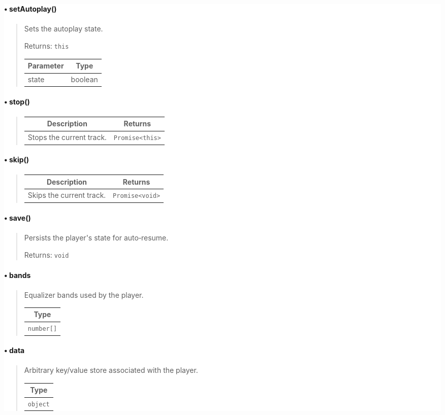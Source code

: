 #### • setAutoplay()

> Sets the autoplay state.
>
> Returns: `this`
>
> | Parameter | Type    |
> | --------- | ------- |
> | state     | boolean |

#### • stop()

> | Description              | Returns         |
> | ------------------------ | --------------- |
> | Stops the current track. | `Promise<this>` |

#### • skip()

> | Description              | Returns         |
> | ------------------------ | --------------- |
> | Skips the current track. | `Promise<void>` |

#### • save()

> Persists the player's state for auto‑resume.
>
> Returns: `void`

#### • bands

> Equalizer bands used by the player.
>
> | Type       |
> | ---------- |
> | `number[]` |

#### • data

> Arbitrary key/value store associated with the player.
>
> | Type     |
> | -------- |
> | `object` |
